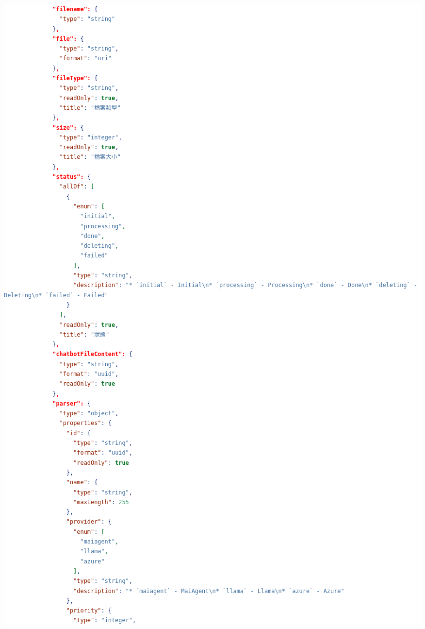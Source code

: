 ```json
              "filename": {
                "type": "string"
              },
              "file": {
                "type": "string",
                "format": "uri"
              },
              "fileType": {
                "type": "string",
                "readOnly": true,
                "title": "檔案類型"
              },
              "size": {
                "type": "integer",
                "readOnly": true,
                "title": "檔案大小"
              },
              "status": {
                "allOf": [
                  {
                    "enum": [
                      "initial",
                      "processing",
                      "done",
                      "deleting",
                      "failed"
                    ],
                    "type": "string",
                    "description": "* `initial` - Initial\n* `processing` - Processing\n* `done` - Done\n* `deleting` - Deleting\n* `failed` - Failed"
                  }
                ],
                "readOnly": true,
                "title": "狀態"
              },
              "chatbotFileContent": {
                "type": "string",
                "format": "uuid",
                "readOnly": true
              },
              "parser": {
                "type": "object",
                "properties": {
                  "id": {
                    "type": "string",
                    "format": "uuid",
                    "readOnly": true
                  },
                  "name": {
                    "type": "string",
                    "maxLength": 255
                  },
                  "provider": {
                    "enum": [
                      "maiagent",
                      "llama",
                      "azure"
                    ],
                    "type": "string",
                    "description": "* `maiagent` - MaiAgent\n* `llama` - Llama\n* `azure` - Azure"
                  },
                  "priority": {
                    "type": "integer",
```